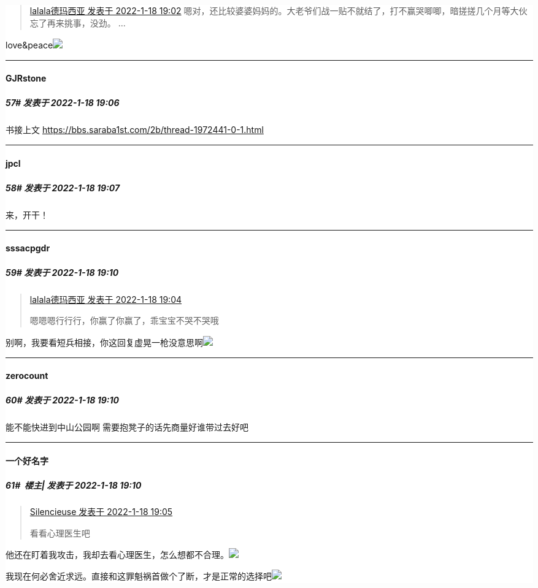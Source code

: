 <blockquote><a href="httphttps://bbs.saraba1st.com/2b/forum.php?mod=redirect&amp;goto=findpost&amp;pid=54339713&amp;ptid=2048004" target="_blank">lalala德玛西亚 发表于 2022-1-18 19:02</a>
嗯对，还比较婆婆妈妈的。大老爷们战一贴不就结了，打不赢哭唧唧，暗搓搓几个月等大伙忘了再来挑事，没劲。 ...</blockquote>
love&amp;peace<img src="https://static.saraba1st.com/image/smiley/face2017/067.png" referrerpolicy="no-referrer">

*****

####  GJRstone  
##### 57#       发表于 2022-1-18 19:06

书接上文
https://bbs.saraba1st.com/2b/thread-1972441-0-1.html

*****

####  jpcl  
##### 58#       发表于 2022-1-18 19:07

来，开干！

*****

####  sssacpgdr  
##### 59#       发表于 2022-1-18 19:10

<blockquote><a href="httphttps://bbs.saraba1st.com/2b/forum.php?mod=redirect&amp;goto=findpost&amp;pid=54339749&amp;ptid=2048004" target="_blank">lalala德玛西亚 发表于 2022-1-18 19:04</a>

嗯嗯嗯行行行，你赢了你赢了，乖宝宝不哭不哭哦</blockquote>
别啊，我要看短兵相接，你这回复虚晃一枪没意思啊<img src="https://static.saraba1st.com/image/smiley/face2017/046.png" referrerpolicy="no-referrer">

*****

####  zerocount  
##### 60#       发表于 2022-1-18 19:10

能不能快进到中山公园啊
需要抱凳子的话先商量好谁带过去好吧



*****

####  一个好名字  
##### 61#         楼主| 发表于 2022-1-18 19:10

<blockquote><a href="httphttps://bbs.saraba1st.com/2b/forum.php?mod=redirect&amp;goto=findpost&amp;pid=54339762&amp;ptid=2048004" target="_blank">Silencieuse 发表于 2022-1-18 19:05</a>

看看心理医生吧</blockquote>
他还在盯着我攻击，我却去看心理医生，怎么想都不合理。<img src="https://static.saraba1st.com/image/smiley/face2017/068.png" referrerpolicy="no-referrer">

我现在何必舍近求远。直接和这罪魁祸首做个了断，才是正常的选择吧<img src="https://static.saraba1st.com/image/smiley/face2017/001.png" referrerpolicy="no-referrer">

